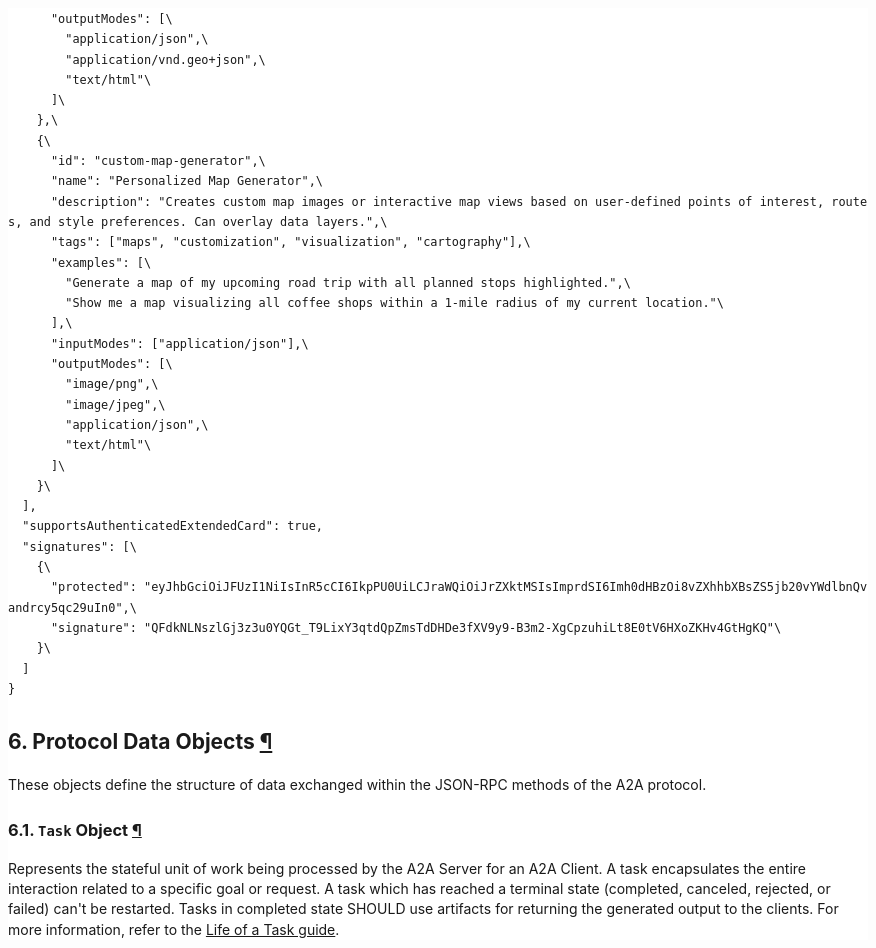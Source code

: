 ```md-code__content
      "outputModes": [\
        "application/json",\
        "application/vnd.geo+json",\
        "text/html"\
      ]\
    },\
    {\
      "id": "custom-map-generator",\
      "name": "Personalized Map Generator",\
      "description": "Creates custom map images or interactive map views based on user-defined points of interest, routes, and style preferences. Can overlay data layers.",\
      "tags": ["maps", "customization", "visualization", "cartography"],\
      "examples": [\
        "Generate a map of my upcoming road trip with all planned stops highlighted.",\
        "Show me a map visualizing all coffee shops within a 1-mile radius of my current location."\
      ],\
      "inputModes": ["application/json"],\
      "outputModes": [\
        "image/png",\
        "image/jpeg",\
        "application/json",\
        "text/html"\
      ]\
    }\
  ],
  "supportsAuthenticatedExtendedCard": true,
  "signatures": [\
    {\
      "protected": "eyJhbGciOiJFUzI1NiIsInR5cCI6IkpPU0UiLCJraWQiOiJrZXktMSIsImprdSI6Imh0dHBzOi8vZXhhbXBsZS5jb20vYWdlbnQvandrcy5qc29uIn0",\
      "signature": "QFdkNLNszlGj3z3u0YQGt_T9LixY3qtdQpZmsTdDHDe3fXV9y9-B3m2-XgCpzuhiLt8E0tV6HXoZKHv4GtHgKQ"\
    }\
  ]
}

```

## 6\. Protocol Data Objects [¶](https://a2a-protocol.org/latest/specification/\#6-protocol-data-objects "Permanent link")

These objects define the structure of data exchanged within the JSON-RPC methods of the A2A protocol.

### 6.1. `Task` Object [¶](https://a2a-protocol.org/latest/specification/\#61-task-object "Permanent link")

Represents the stateful unit of work being processed by the A2A Server for an A2A Client. A task encapsulates the entire interaction related to a specific goal or request. A task which has reached a terminal state (completed, canceled, rejected, or failed) can't be restarted. Tasks in completed state SHOULD use artifacts for returning the generated output to the clients. For more information, refer to the [Life of a Task guide](https://a2a-protocol.org/latest/topics/life-of-a-task/).

